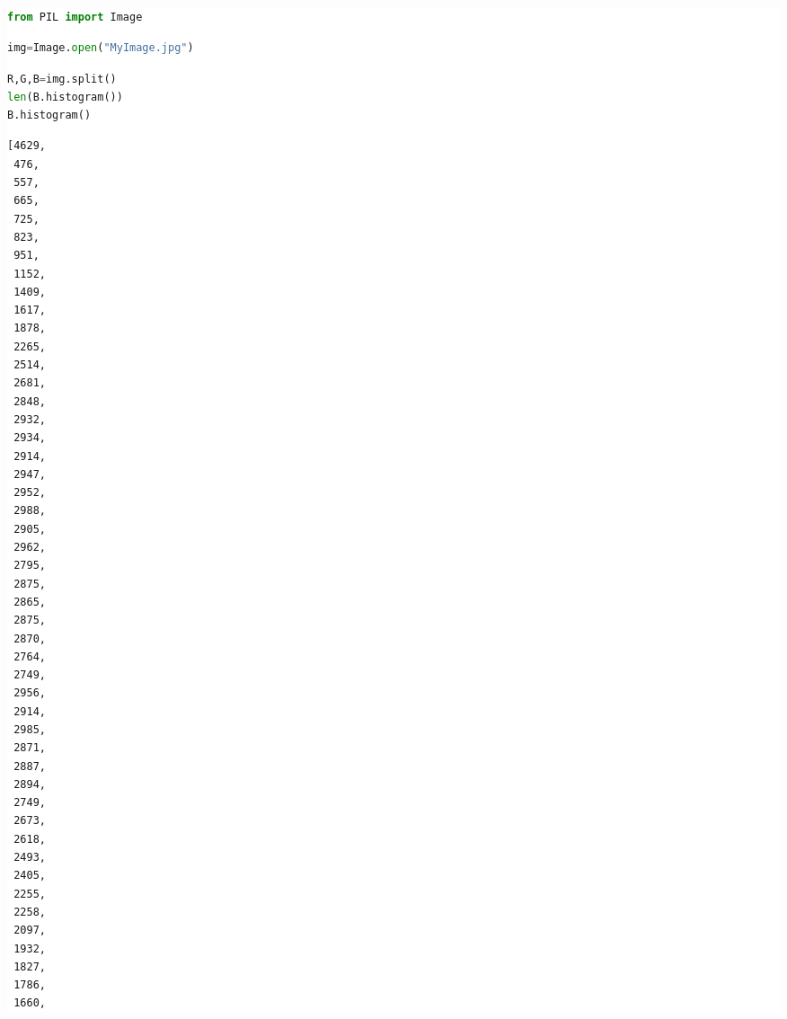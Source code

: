 ```python
from PIL import Image

```


```python
img=Image.open("MyImage.jpg")
```


```python
R,G,B=img.split()
len(B.histogram())
B.histogram()
```




    [4629,
     476,
     557,
     665,
     725,
     823,
     951,
     1152,
     1409,
     1617,
     1878,
     2265,
     2514,
     2681,
     2848,
     2932,
     2934,
     2914,
     2947,
     2952,
     2988,
     2905,
     2962,
     2795,
     2875,
     2865,
     2875,
     2870,
     2764,
     2749,
     2956,
     2914,
     2985,
     2871,
     2887,
     2894,
     2749,
     2673,
     2618,
     2493,
     2405,
     2255,
     2258,
     2097,
     1932,
     1827,
     1786,
     1660,